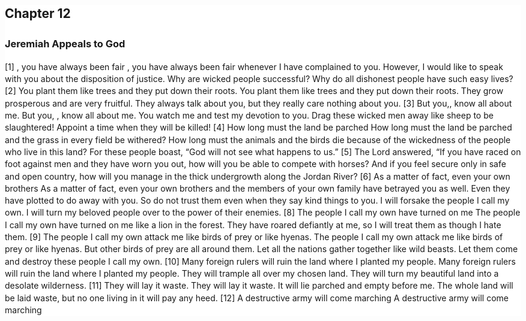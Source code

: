 ## Chapter 12 

### Jeremiah Appeals to God

[1] , you have always been fair
, you have always been fair
whenever I have complained to you.
However, I would like to speak with you about the disposition of justice.
Why are wicked people successful?
Why do all dishonest people have such easy lives?
[2] You plant them like trees and they put down their roots.
You plant them like trees and they put down their roots.
They grow prosperous and are very fruitful.
They always talk about you,
but they really care nothing about you.
[3] But you,, know all about me.
But you,
, know all about me.
You watch me and test my devotion to you.
Drag these wicked men away like sheep to be slaughtered!
Appoint a time when they will be killed!
[4] How long must the land be parched
How long must the land be parched
and the grass in every field be withered?
How long must the animals and the birds die
because of the wickedness of the people who live in this land?
For these people boast,
“God will not see what happens to us.”
[5] The Lord answered,
“If you have raced on foot against men and they have worn you out,
how will you be able to compete with horses?
And if you feel secure only in safe and open country,
how will you manage in the thick undergrowth along the Jordan River?
[6] As a matter of fact, even your own brothers
As a matter of fact, even your own brothers
and the members of your own family have betrayed you as well.
Even they have plotted to do away with you.
So do not trust them even when they say kind things to you.
I will forsake the people I call my own.
I will turn my beloved people
over to the power of their enemies.
[8] The people I call my own have turned on me
The people I call my own have turned on me
like a lion in the forest.
They have roared defiantly at me,
so I will treat them as though I hate them.
[9] The people I call my own attack me like birds of prey or like hyenas.
The people I call my own attack me like birds of prey or like hyenas.
But other birds of prey are all around them.
Let all the nations gather together like wild beasts.
Let them come and destroy these people I call my own.
[10] Many foreign rulers will ruin the land where I planted my people.
Many foreign rulers will ruin the land where I planted my people.
They will trample all over my chosen land.
They will turn my beautiful land
into a desolate wilderness.
[11] They will lay it waste.
They will lay it waste.
It will lie parched and empty before me.
The whole land will be laid waste,
but no one living in it will pay any heed.
[12] A destructive army will come marching
A destructive army will come marching